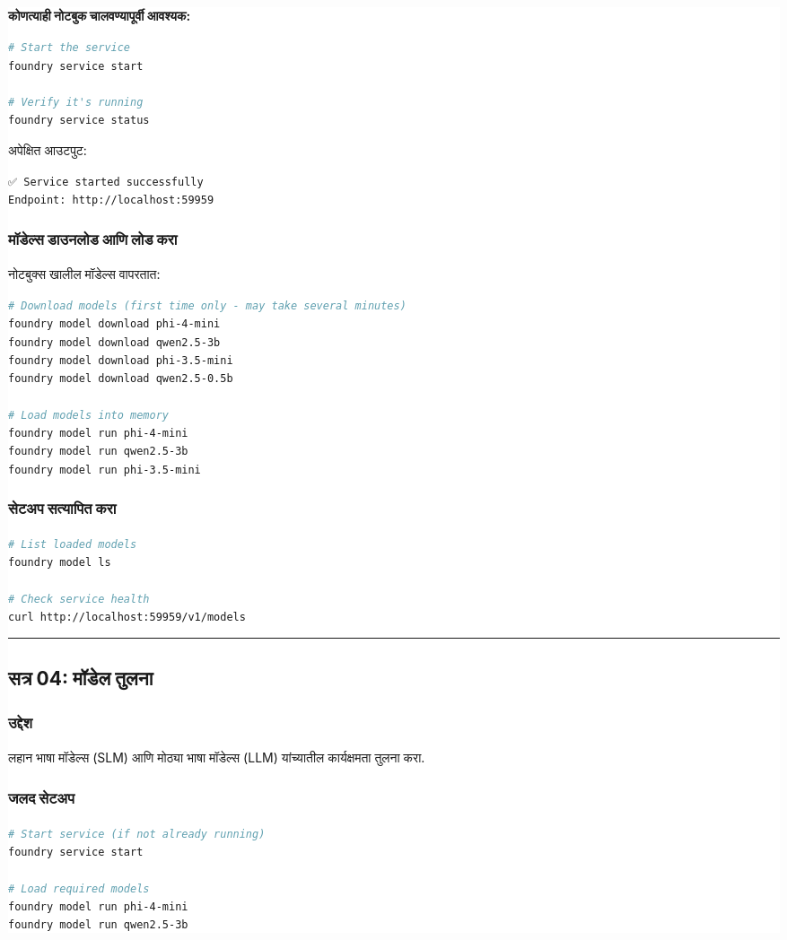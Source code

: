**कोणत्याही नोटबुक चालवण्यापूर्वी आवश्यक:**

```bash
# Start the service
foundry service start

# Verify it's running
foundry service status
```

अपेक्षित आउटपुट:
```
✅ Service started successfully
Endpoint: http://localhost:59959
```

### मॉडेल्स डाउनलोड आणि लोड करा

नोटबुक्स खालील मॉडेल्स वापरतात:

```bash
# Download models (first time only - may take several minutes)
foundry model download phi-4-mini
foundry model download qwen2.5-3b
foundry model download phi-3.5-mini
foundry model download qwen2.5-0.5b

# Load models into memory
foundry model run phi-4-mini
foundry model run qwen2.5-3b
foundry model run phi-3.5-mini
```

### सेटअप सत्यापित करा

```bash
# List loaded models
foundry model ls

# Check service health
curl http://localhost:59959/v1/models
```

---

## सत्र 04: मॉडेल तुलना

### उद्देश
लहान भाषा मॉडेल्स (SLM) आणि मोठ्या भाषा मॉडेल्स (LLM) यांच्यातील कार्यक्षमता तुलना करा.

### जलद सेटअप

```bash
# Start service (if not already running)
foundry service start

# Load required models
foundry model run phi-4-mini
foundry model run qwen2.5-3b
```
